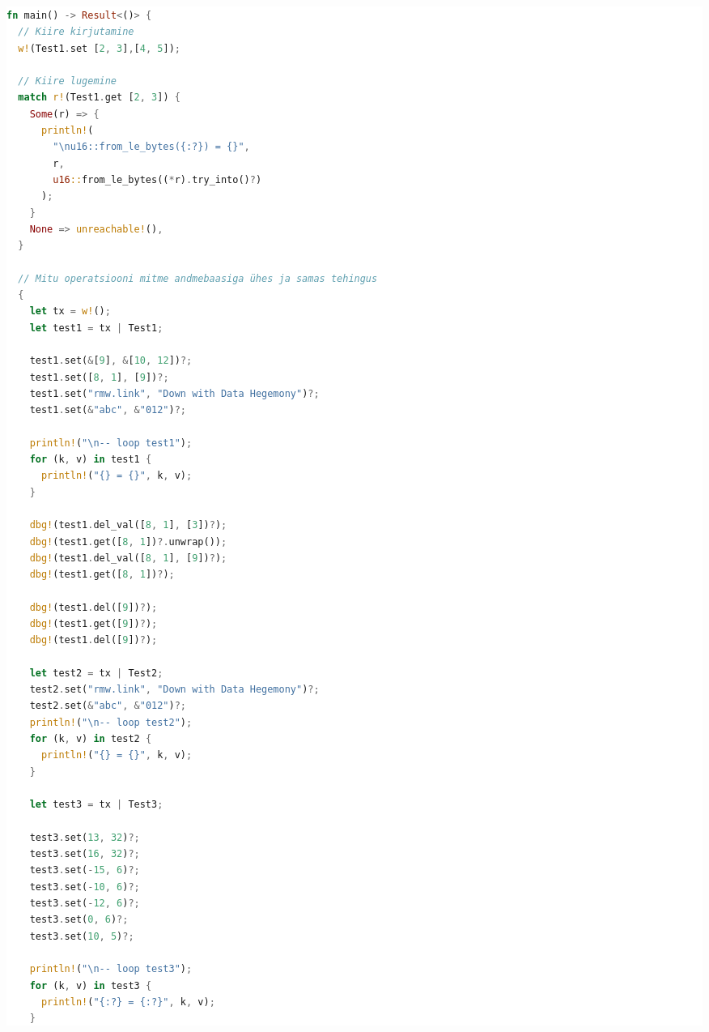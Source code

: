 ```rust
fn main() -> Result<()> {
  // Kiire kirjutamine
  w!(Test1.set [2, 3],[4, 5]);

  // Kiire lugemine
  match r!(Test1.get [2, 3]) {
    Some(r) => {
      println!(
        "\nu16::from_le_bytes({:?}) = {}",
        r,
        u16::from_le_bytes((*r).try_into()?)
      );
    }
    None => unreachable!(),
  }

  // Mitu operatsiooni mitme andmebaasiga ühes ja samas tehingus
  {
    let tx = w!();
    let test1 = tx | Test1;

    test1.set(&[9], &[10, 12])?;
    test1.set([8, 1], [9])?;
    test1.set("rmw.link", "Down with Data Hegemony")?;
    test1.set(&"abc", &"012")?;

    println!("\n-- loop test1");
    for (k, v) in test1 {
      println!("{} = {}", k, v);
    }

    dbg!(test1.del_val([8, 1], [3])?);
    dbg!(test1.get([8, 1])?.unwrap());
    dbg!(test1.del_val([8, 1], [9])?);
    dbg!(test1.get([8, 1])?);

    dbg!(test1.del([9])?);
    dbg!(test1.get([9])?);
    dbg!(test1.del([9])?);

    let test2 = tx | Test2;
    test2.set("rmw.link", "Down with Data Hegemony")?;
    test2.set(&"abc", &"012")?;
    println!("\n-- loop test2");
    for (k, v) in test2 {
      println!("{} = {}", k, v);
    }

    let test3 = tx | Test3;

    test3.set(13, 32)?;
    test3.set(16, 32)?;
    test3.set(-15, 6)?;
    test3.set(-10, 6)?;
    test3.set(-12, 6)?;
    test3.set(0, 6)?;
    test3.set(10, 5)?;

    println!("\n-- loop test3");
    for (k, v) in test3 {
      println!("{:?} = {:?}", k, v);
    }

```